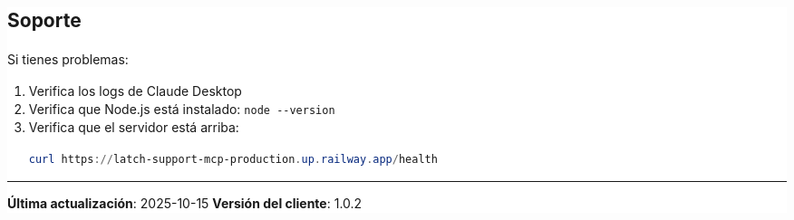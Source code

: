 ## Soporte

Si tienes problemas:
1. Verifica los logs de Claude Desktop
2. Verifica que Node.js está instalado: `node --version`
3. Verifica que el servidor está arriba:
   ```powershell
   curl https://latch-support-mcp-production.up.railway.app/health
   ```

---

**Última actualización**: 2025-10-15
**Versión del cliente**: 1.0.2
